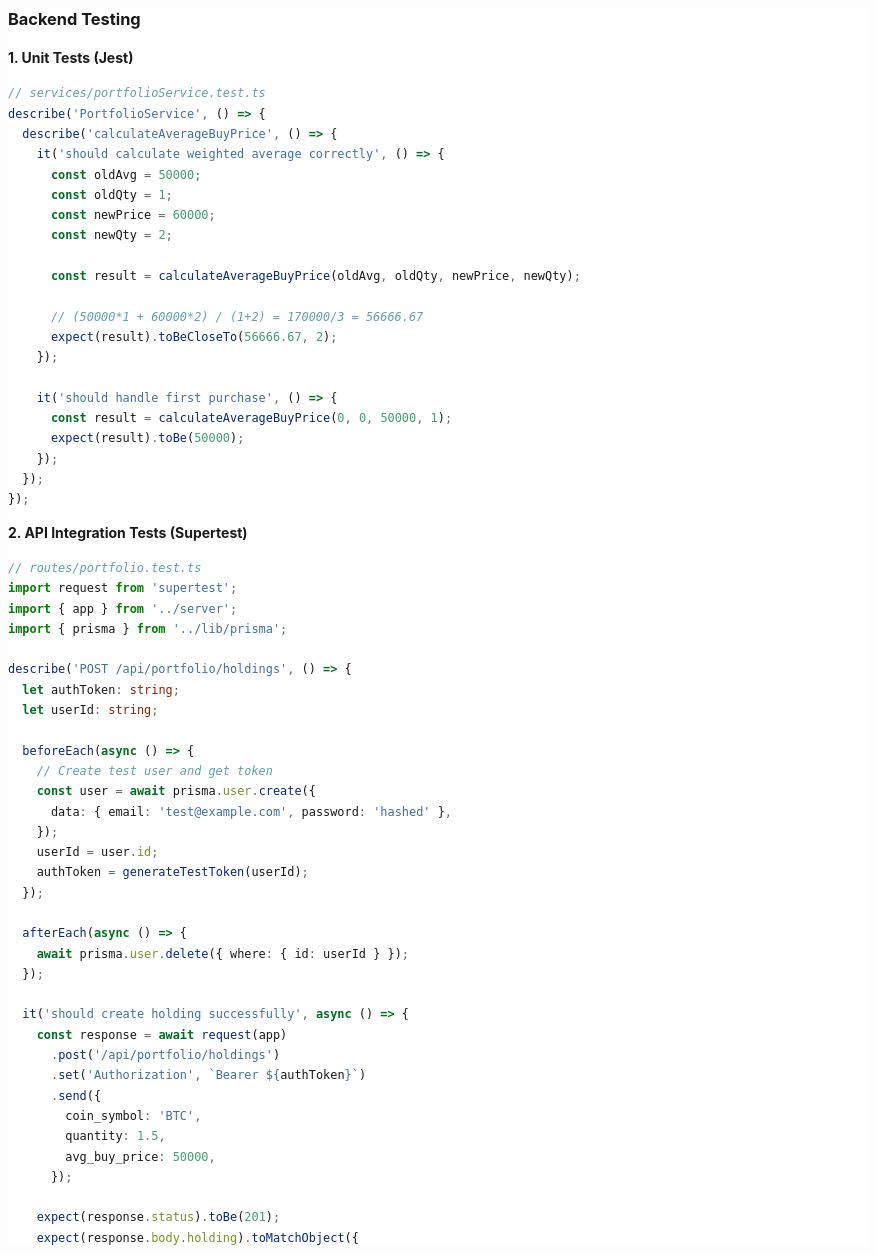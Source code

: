 ### Backend Testing

**1. Unit Tests (Jest)**

```typescript
// services/portfolioService.test.ts
describe('PortfolioService', () => {
  describe('calculateAverageBuyPrice', () => {
    it('should calculate weighted average correctly', () => {
      const oldAvg = 50000;
      const oldQty = 1;
      const newPrice = 60000;
      const newQty = 2;
      
      const result = calculateAverageBuyPrice(oldAvg, oldQty, newPrice, newQty);
      
      // (50000*1 + 60000*2) / (1+2) = 170000/3 = 56666.67
      expect(result).toBeCloseTo(56666.67, 2);
    });
    
    it('should handle first purchase', () => {
      const result = calculateAverageBuyPrice(0, 0, 50000, 1);
      expect(result).toBe(50000);
    });
  });
});
```

**2. API Integration Tests (Supertest)**

```typescript
// routes/portfolio.test.ts
import request from 'supertest';
import { app } from '../server';
import { prisma } from '../lib/prisma';

describe('POST /api/portfolio/holdings', () => {
  let authToken: string;
  let userId: string;
  
  beforeEach(async () => {
    // Create test user and get token
    const user = await prisma.user.create({
      data: { email: 'test@example.com', password: 'hashed' },
    });
    userId = user.id;
    authToken = generateTestToken(userId);
  });
  
  afterEach(async () => {
    await prisma.user.delete({ where: { id: userId } });
  });
  
  it('should create holding successfully', async () => {
    const response = await request(app)
      .post('/api/portfolio/holdings')
      .set('Authorization', `Bearer ${authToken}`)
      .send({
        coin_symbol: 'BTC',
        quantity: 1.5,
        avg_buy_price: 50000,
      });
    
    expect(response.status).toBe(201);
    expect(response.body.holding).toMatchObject({
```